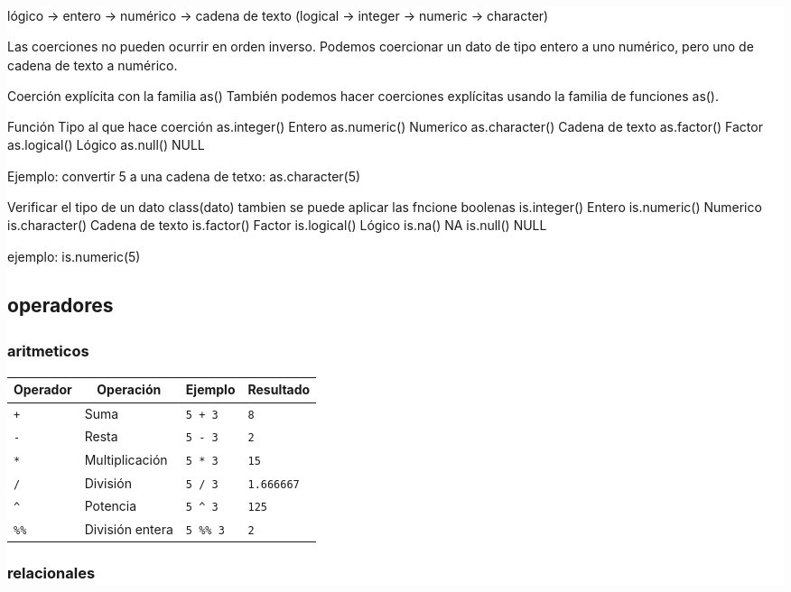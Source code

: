 lógico -> entero -> numérico -> cadena de texto (logical -> integer -> numeric -> character)

Las coerciones no pueden ocurrir en orden inverso. Podemos coercionar un dato de tipo entero a uno numérico, pero uno de cadena de texto a numérico.

Coerción explícita con la familia as()
También podemos hacer coerciones explícitas usando la familia de funciones as().

Función	Tipo al que hace coerción
as.integer()	Entero
as.numeric()	Numerico
as.character()	Cadena de texto
as.factor()	Factor
as.logical()	Lógico
as.null()	NULL

Ejemplo:
convertir 5 a una cadena de tetxo:
as.character(5)

Verificar el tipo de un dato
class(dato)
tambien se puede aplicar las fncione boolenas
is.integer()	Entero
is.numeric()	Numerico
is.character()	Cadena de texto
is.factor()	Factor
is.logical()	Lógico
is.na()	NA
is.null()	NULL

ejemplo: is.numeric(5)



## operadores 

### aritmeticos


| Operador | Operación      | Ejemplo | Resultado   |
|----------|----------------|---------|-------------|
| `+`      | Suma           | `5 + 3` | `8`         |
| `-`      | Resta          | `5 - 3` | `2`         |
| `*`      | Multiplicación | `5 * 3` | `15`        |
| `/`      | División       | `5 / 3` | `1.666667`  |
| `^`      | Potencia       | `5 ^ 3` | `125`       |
| `%%`     | División entera| `5 %% 3`| `2`         |

### relacionales
